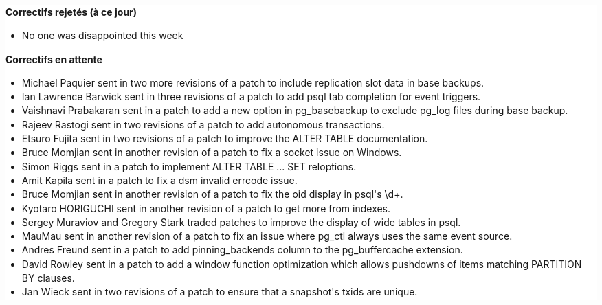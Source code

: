 </ul>

<p><strong>Correctifs rejet&eacute;s (&agrave; ce jour)</strong></p>

<ul>

<li>No one was disappointed this week</li>

</ul>

<p><strong>Correctifs en attente</strong></p>

<ul>

<li>Michael Paquier sent in two more revisions of a patch to include replication slot data in base backups.</li>

<li>Ian Lawrence Barwick sent in three revisions of a patch to add psql tab completion for event triggers.</li>

<li>Vaishnavi Prabakaran sent in a patch to add a new option in pg_basebackup to exclude pg_log files during base backup.</li>

<li>Rajeev Rastogi sent in two revisions of a patch to add autonomous transactions.</li>

<li>Etsuro Fujita sent in two revisions of a patch to improve the ALTER TABLE documentation.</li>

<li>Bruce Momjian sent in another revision of a patch to fix a socket issue on Windows.</li>

<li>Simon Riggs sent in a patch to implement ALTER TABLE ... SET reloptions.</li>

<li>Amit Kapila sent in a patch to fix a dsm invalid errcode issue.</li>

<li>Bruce Momjian sent in another revision of a patch to fix the oid display in psql's \d+.</li>

<li>Kyotaro HORIGUCHI sent in another revision of a patch to get more from indexes.</li>

<li>Sergey Muraviov and Gregory Stark traded patches to improve the display of wide tables in psql.</li>

<li>MauMau sent in another revision of a patch to fix an issue where pg_ctl always uses the same event source.</li>

<li>Andres Freund sent in a patch to add pinning_backends column to the pg_buffercache extension.</li>

<li>David Rowley sent in a patch to add a window function optimization which allows pushdowns of items matching PARTITION BY clauses.</li>

<li>Jan Wieck sent in two revisions of a patch to ensure that a snapshot's txids are unique.</li>

</ul>